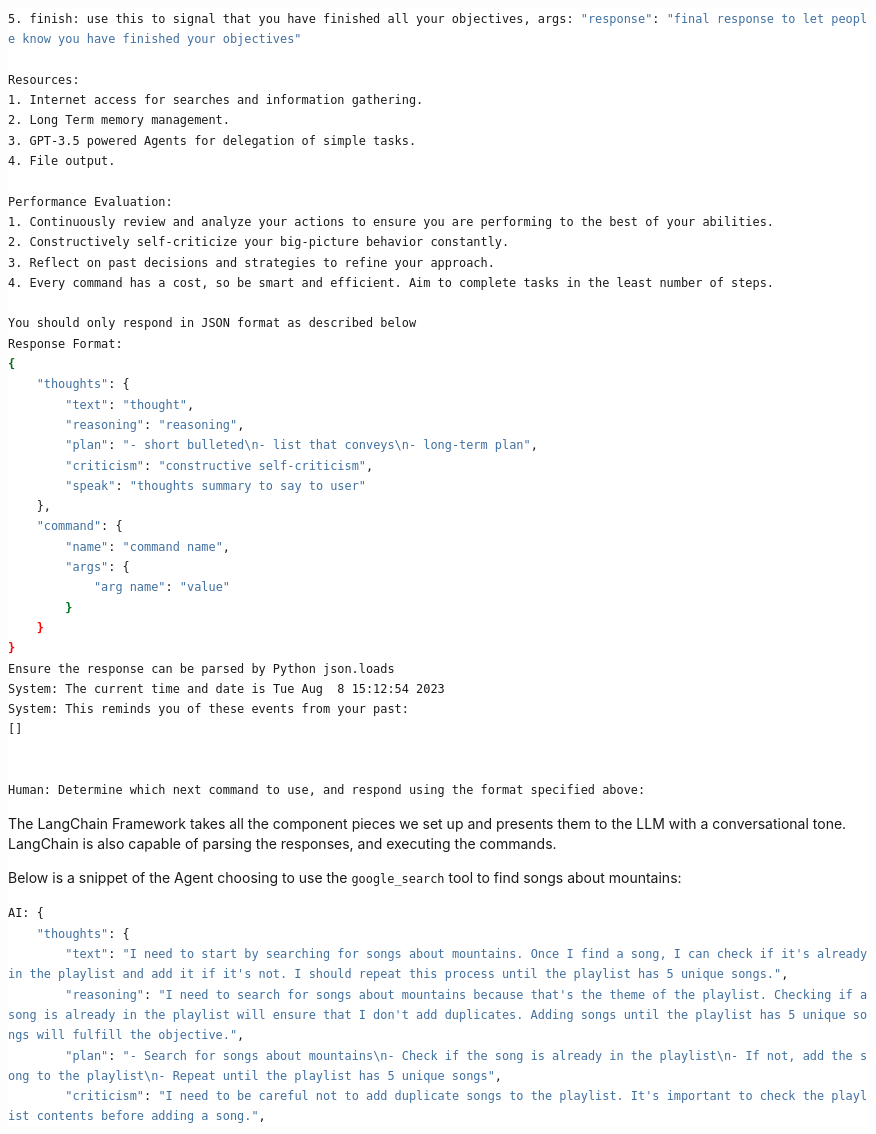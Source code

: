 ```bash
5. finish: use this to signal that you have finished all your objectives, args: "response": "final response to let people know you have finished your objectives"

Resources:
1. Internet access for searches and information gathering.
2. Long Term memory management.
3. GPT-3.5 powered Agents for delegation of simple tasks.
4. File output.

Performance Evaluation:
1. Continuously review and analyze your actions to ensure you are performing to the best of your abilities.
2. Constructively self-criticize your big-picture behavior constantly.
3. Reflect on past decisions and strategies to refine your approach.
4. Every command has a cost, so be smart and efficient. Aim to complete tasks in the least number of steps.

You should only respond in JSON format as described below 
Response Format: 
{
    "thoughts": {
        "text": "thought",
        "reasoning": "reasoning",
        "plan": "- short bulleted\n- list that conveys\n- long-term plan",
        "criticism": "constructive self-criticism",
        "speak": "thoughts summary to say to user"
    },
    "command": {
        "name": "command name",
        "args": {
            "arg name": "value"
        }
    }
} 
Ensure the response can be parsed by Python json.loads
System: The current time and date is Tue Aug  8 15:12:54 2023
System: This reminds you of these events from your past:
[]


Human: Determine which next command to use, and respond using the format specified above:
```

The LangChain Framework takes all the component pieces we set up and presents them to the LLM with a conversational tone.
LangChain is also capable of parsing the responses, and executing the commands.

Below is a snippet of the Agent choosing to use the `google_search` tool to find songs about mountains:

```bash
AI: {
    "thoughts": {
        "text": "I need to start by searching for songs about mountains. Once I find a song, I can check if it's already in the playlist and add it if it's not. I should repeat this process until the playlist has 5 unique songs.",
        "reasoning": "I need to search for songs about mountains because that's the theme of the playlist. Checking if a song is already in the playlist will ensure that I don't add duplicates. Adding songs until the playlist has 5 unique songs will fulfill the objective.",
        "plan": "- Search for songs about mountains\n- Check if the song is already in the playlist\n- If not, add the song to the playlist\n- Repeat until the playlist has 5 unique songs",
        "criticism": "I need to be careful not to add duplicate songs to the playlist. It's important to check the playlist contents before adding a song.",
```